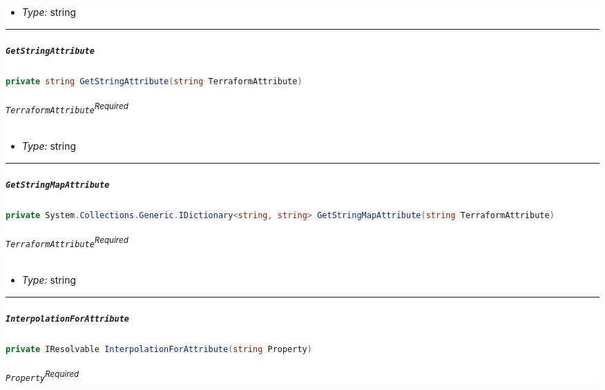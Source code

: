 - *Type:* string

---

##### `GetStringAttribute` <a name="GetStringAttribute" id="rhizo-co-terraform-provider-oci.dataOciLimitsLimitDefinitions.DataOciLimitsLimitDefinitionsFilterOutputReference.getStringAttribute"></a>

```csharp
private string GetStringAttribute(string TerraformAttribute)
```

###### `TerraformAttribute`<sup>Required</sup> <a name="TerraformAttribute" id="rhizo-co-terraform-provider-oci.dataOciLimitsLimitDefinitions.DataOciLimitsLimitDefinitionsFilterOutputReference.getStringAttribute.parameter.terraformAttribute"></a>

- *Type:* string

---

##### `GetStringMapAttribute` <a name="GetStringMapAttribute" id="rhizo-co-terraform-provider-oci.dataOciLimitsLimitDefinitions.DataOciLimitsLimitDefinitionsFilterOutputReference.getStringMapAttribute"></a>

```csharp
private System.Collections.Generic.IDictionary<string, string> GetStringMapAttribute(string TerraformAttribute)
```

###### `TerraformAttribute`<sup>Required</sup> <a name="TerraformAttribute" id="rhizo-co-terraform-provider-oci.dataOciLimitsLimitDefinitions.DataOciLimitsLimitDefinitionsFilterOutputReference.getStringMapAttribute.parameter.terraformAttribute"></a>

- *Type:* string

---

##### `InterpolationForAttribute` <a name="InterpolationForAttribute" id="rhizo-co-terraform-provider-oci.dataOciLimitsLimitDefinitions.DataOciLimitsLimitDefinitionsFilterOutputReference.interpolationForAttribute"></a>

```csharp
private IResolvable InterpolationForAttribute(string Property)
```

###### `Property`<sup>Required</sup> <a name="Property" id="rhizo-co-terraform-provider-oci.dataOciLimitsLimitDefinitions.DataOciLimitsLimitDefinitionsFilterOutputReference.interpolationForAttribute.parameter.property"></a>
